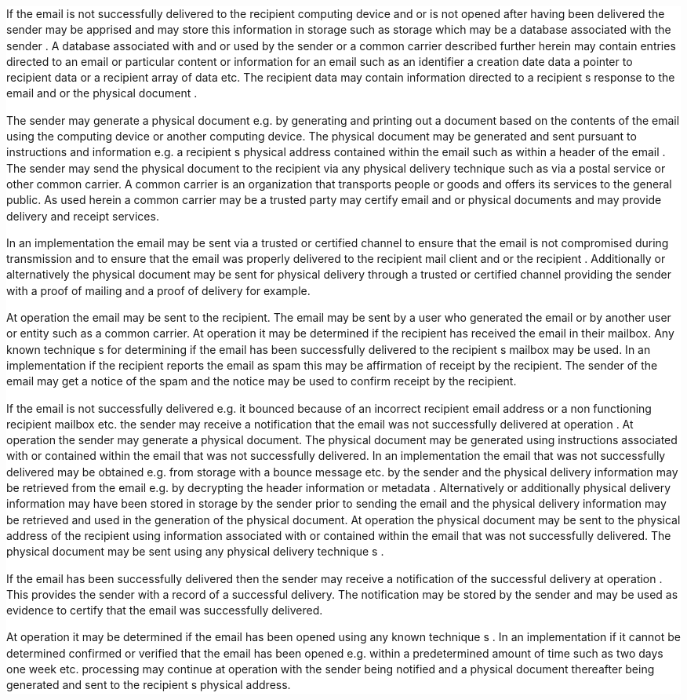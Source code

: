 If the email is not successfully delivered to the recipient computing device and or is not opened after having been delivered the sender may be apprised and may store this information in storage such as storage which may be a database associated with the sender . A database associated with and or used by the sender or a common carrier described further herein may contain entries directed to an email or particular content or information for an email such as an identifier a creation date data a pointer to recipient data or a recipient array of data etc. The recipient data may contain information directed to a recipient s response to the email and or the physical document .

The sender may generate a physical document e.g. by generating and printing out a document based on the contents of the email using the computing device or another computing device. The physical document may be generated and sent pursuant to instructions and information e.g. a recipient s physical address contained within the email such as within a header of the email . The sender may send the physical document to the recipient via any physical delivery technique such as via a postal service or other common carrier. A common carrier is an organization that transports people or goods and offers its services to the general public. As used herein a common carrier may be a trusted party may certify email and or physical documents and may provide delivery and receipt services.

In an implementation the email may be sent via a trusted or certified channel to ensure that the email is not compromised during transmission and to ensure that the email was properly delivered to the recipient mail client and or the recipient . Additionally or alternatively the physical document may be sent for physical delivery through a trusted or certified channel providing the sender with a proof of mailing and a proof of delivery for example.

At operation the email may be sent to the recipient. The email may be sent by a user who generated the email or by another user or entity such as a common carrier. At operation it may be determined if the recipient has received the email in their mailbox. Any known technique s for determining if the email has been successfully delivered to the recipient s mailbox may be used. In an implementation if the recipient reports the email as spam this may be affirmation of receipt by the recipient. The sender of the email may get a notice of the spam and the notice may be used to confirm receipt by the recipient.

If the email is not successfully delivered e.g. it bounced because of an incorrect recipient email address or a non functioning recipient mailbox etc. the sender may receive a notification that the email was not successfully delivered at operation . At operation the sender may generate a physical document. The physical document may be generated using instructions associated with or contained within the email that was not successfully delivered. In an implementation the email that was not successfully delivered may be obtained e.g. from storage with a bounce message etc. by the sender and the physical delivery information may be retrieved from the email e.g. by decrypting the header information or metadata . Alternatively or additionally physical delivery information may have been stored in storage by the sender prior to sending the email and the physical delivery information may be retrieved and used in the generation of the physical document. At operation the physical document may be sent to the physical address of the recipient using information associated with or contained within the email that was not successfully delivered. The physical document may be sent using any physical delivery technique s .

If the email has been successfully delivered then the sender may receive a notification of the successful delivery at operation . This provides the sender with a record of a successful delivery. The notification may be stored by the sender and may be used as evidence to certify that the email was successfully delivered.

At operation it may be determined if the email has been opened using any known technique s . In an implementation if it cannot be determined confirmed or verified that the email has been opened e.g. within a predetermined amount of time such as two days one week etc. processing may continue at operation with the sender being notified and a physical document thereafter being generated and sent to the recipient s physical address.
